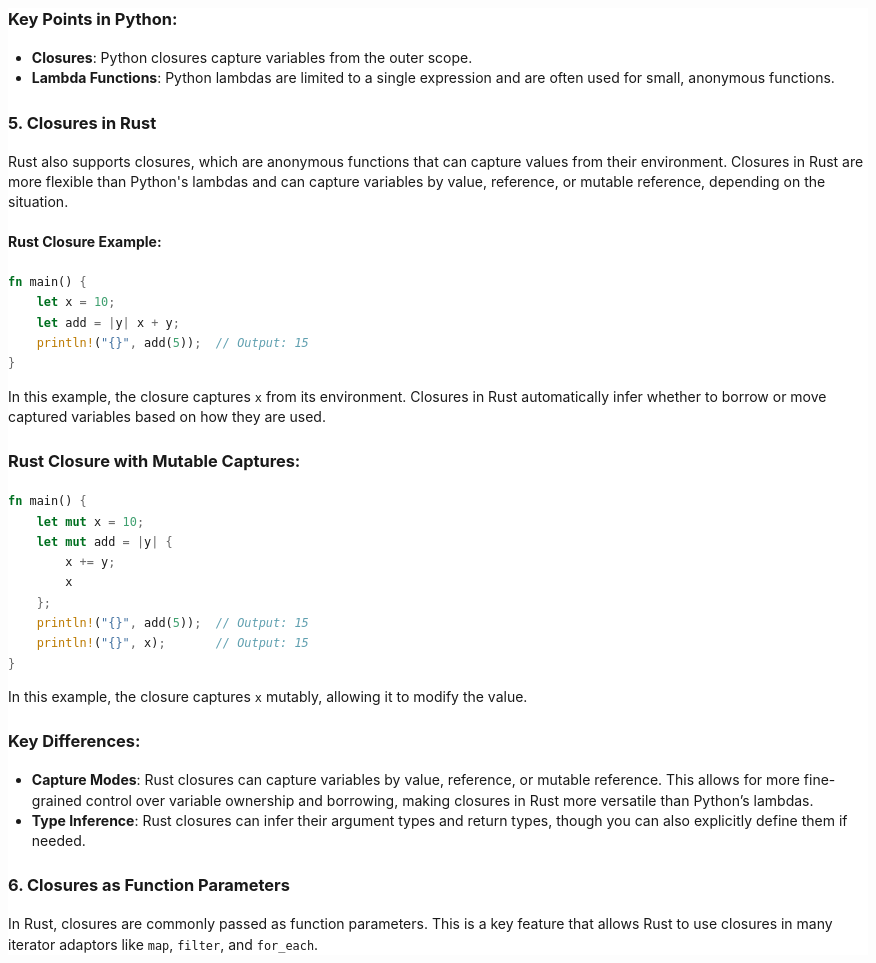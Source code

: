 ### Key Points in Python:

- **Closures**: Python closures capture variables from the outer scope.
- **Lambda Functions**: Python lambdas are limited to a single expression and are often used for small, anonymous functions.

### 5. Closures in Rust

Rust also supports closures, which are anonymous functions that can capture values from their environment. Closures in Rust are more flexible than Python's lambdas and can capture variables by value, reference, or mutable reference, depending on the situation.

#### Rust Closure Example:

```rust
fn main() {
    let x = 10;
    let add = |y| x + y;
    println!("{}", add(5));  // Output: 15
}
```

In this example, the closure captures `x` from its environment. Closures in Rust automatically infer whether to borrow or move captured variables based on how they are used.

### Rust Closure with Mutable Captures:

```rust
fn main() {
    let mut x = 10;
    let mut add = |y| {
        x += y;
        x
    };
    println!("{}", add(5));  // Output: 15
    println!("{}", x);       // Output: 15
}
```

In this example, the closure captures `x` mutably, allowing it to modify the value.

### Key Differences:

- **Capture Modes**: Rust closures can capture variables by value, reference, or mutable reference. This allows for more fine-grained control over variable ownership and borrowing, making closures in Rust more versatile than Python’s lambdas.
- **Type Inference**: Rust closures can infer their argument types and return types, though you can also explicitly define them if needed.

### 6. Closures as Function Parameters

In Rust, closures are commonly passed as function parameters. This is a key feature that allows Rust to use closures in many iterator adaptors like `map`, `filter`, and `for_each`.
